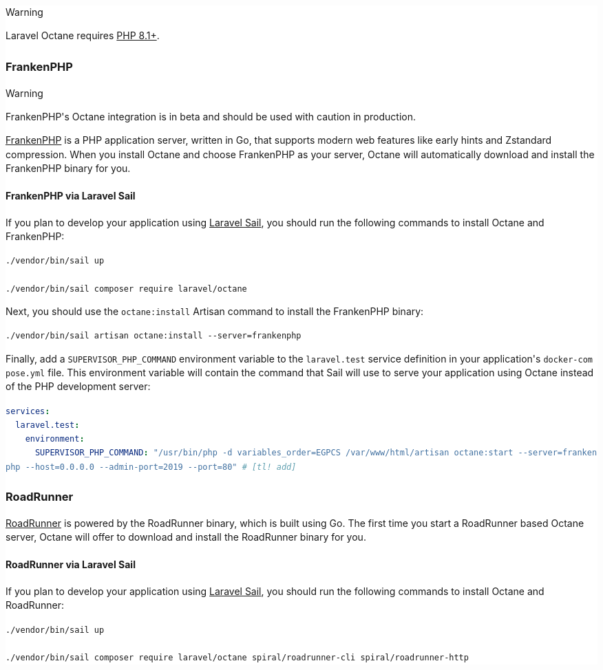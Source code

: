 > [!WARNING]  
> Laravel Octane requires [PHP 8.1+](https://php.net/releases/).

<a name="frankenphp"></a>
### FrankenPHP

> [!WARNING]  
> FrankenPHP's Octane integration is in beta and should be used with caution in production.

[FrankenPHP](https://frankenphp.dev) is a PHP application server, written in Go, that supports modern web features like early hints and Zstandard compression. When you install Octane and choose FrankenPHP as your server, Octane will automatically download and install the FrankenPHP binary for you.

<a name="frankenphp-via-laravel-sail"></a>
#### FrankenPHP via Laravel Sail

If you plan to develop your application using [Laravel Sail](/docs/{{version}}/sail), you should run the following commands to install Octane and FrankenPHP:

```shell
./vendor/bin/sail up

./vendor/bin/sail composer require laravel/octane
```

Next, you should use the `octane:install` Artisan command to install the FrankenPHP binary:

```shell
./vendor/bin/sail artisan octane:install --server=frankenphp
```

Finally, add a `SUPERVISOR_PHP_COMMAND` environment variable to the `laravel.test` service definition in your application's `docker-compose.yml` file. This environment variable will contain the command that Sail will use to serve your application using Octane instead of the PHP development server:

```yaml
services:
  laravel.test:
    environment:
      SUPERVISOR_PHP_COMMAND: "/usr/bin/php -d variables_order=EGPCS /var/www/html/artisan octane:start --server=frankenphp --host=0.0.0.0 --admin-port=2019 --port=80" # [tl! add]
```

<a name="roadrunner"></a>
### RoadRunner

[RoadRunner](https://roadrunner.dev) is powered by the RoadRunner binary, which is built using Go. The first time you start a RoadRunner based Octane server, Octane will offer to download and install the RoadRunner binary for you.

<a name="roadrunner-via-laravel-sail"></a>
#### RoadRunner via Laravel Sail

If you plan to develop your application using [Laravel Sail](/docs/{{version}}/sail), you should run the following commands to install Octane and RoadRunner:

```shell
./vendor/bin/sail up

./vendor/bin/sail composer require laravel/octane spiral/roadrunner-cli spiral/roadrunner-http 
```
